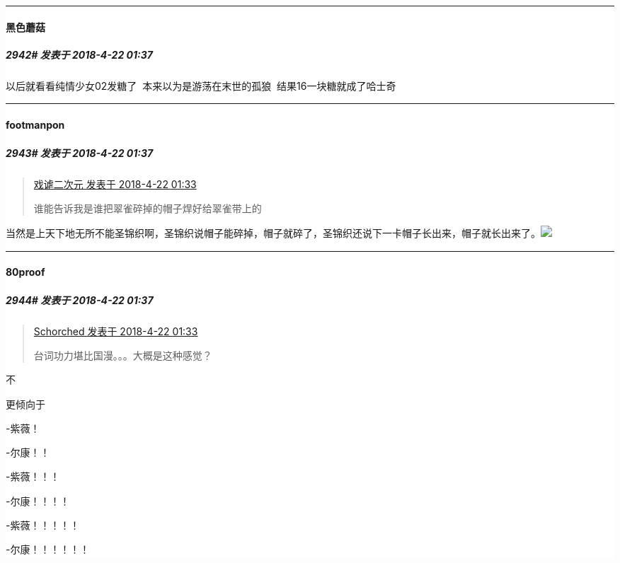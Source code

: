 



-----

####  黑色蘑菇  
##### 2942#       发表于 2018-4-22 01:37




以后就看看纯情少女02发糖了  本来以为是游荡在末世的孤狼  结果16一块糖就成了哈士奇







-----

####  footmanpon  
##### 2943#       发表于 2018-4-22 01:37



<blockquote><a href="httphttps://bbs.saraba1st.com/2b/forum.php?mod=redirect&amp;goto=findpost&amp;pid=39324781&amp;ptid=1636434" target="_blank">戏谑二次元 发表于 2018-4-22 01:33</a>

谁能告诉我是谁把翠雀碎掉的帽子焊好给翠雀带上的</blockquote>
当然是上天下地无所不能圣锦织啊，圣锦织说帽子能碎掉，帽子就碎了，圣锦织还说下一卡帽子长出来，帽子就长出来了。<img src="https://static.saraba1st.com/image/smiley/face2017/002.png" referrerpolicy="no-referrer">







-----

####  80proof  
##### 2944#       发表于 2018-4-22 01:37



<blockquote><a href="httphttps://bbs.saraba1st.com/2b/forum.php?mod=redirect&amp;goto=findpost&amp;pid=39324780&amp;ptid=1636434" target="_blank">Schorched 发表于 2018-4-22 01:33</a>

台词功力堪比国漫。。。大概是这种感觉？</blockquote>
不 

更倾向于

-紫薇！

-尔康！！

-紫薇！！！

-尔康！！！！

-紫薇！！！！！

-尔康！！！！！！
